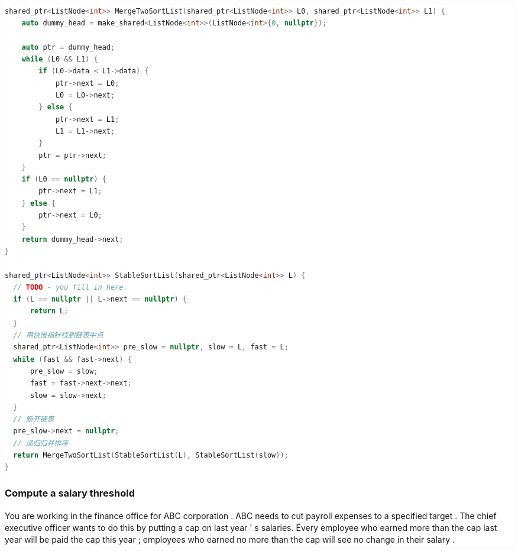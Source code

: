 

```c++
shared_ptr<ListNode<int>> MergeTwoSortList(shared_ptr<ListNode<int>> L0, shared_ptr<ListNode<int>> L1) {
    auto dummy_head = make_shared<ListNode<int>>(ListNode<int>{0, nullptr});

    auto ptr = dummy_head;
    while (L0 && L1) {
        if (L0->data < L1->data) {
            ptr->next = L0;
            L0 = L0->next;
        } else {
            ptr->next = L1;
            L1 = L1->next;
        }
        ptr = ptr->next;
    }
    if (L0 == nullptr) {
        ptr->next = L1;
    } else {
        ptr->next = L0;
    }
    return dummy_head->next;
}

shared_ptr<ListNode<int>> StableSortList(shared_ptr<ListNode<int>> L) {
  // TODO - you fill in here.
  if (L == nullptr || L->next == nullptr) {
      return L;
  }
  // 用快慢指针找到链表中点
  shared_ptr<ListNode<int>> pre_slow = nullptr, slow = L, fast = L;
  while (fast && fast->next) {
      pre_slow = slow;
      fast = fast->next->next;
      slow = slow->next;
  }
  // 断开链表
  pre_slow->next = nullptr;
  // 递归归并排序
  return MergeTwoSortList(StableSortList(L), StableSortList(slow));
}
```



### Compute a salary threshold

You are working in the finance office for ABC corporation . ABC needs to cut payroll expenses to a specified target . The chief executive officer wants to do this by putting a cap on last year ' s salaries. Every employee who earned more than the cap last year will be paid the cap this year ; employees who earned no more than the cap will see no change in their salary .
